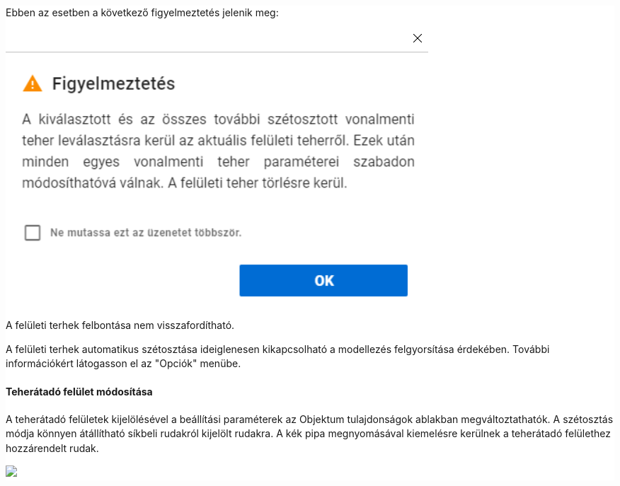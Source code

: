 

Ebben az esetben a következő figyelmeztetés jelenik meg:





![](./img/wp-content-uploads-2024-02-HU-6.3.4-load-transfer-surface-wind-explode-WARNING-1.png)





A felületi terhek felbontása nem visszafordítható.





A felületi terhek automatikus szétosztása ideiglenesen kikapcsolható a modellezés felgyorsítása érdekében. További információkért látogasson el az "Opciók" menübe.





#### Teherátadó felület módosítása





A teherátadó felületek kijelölésével a beállítási paraméterek az Objektum tulajdonságok ablakban megváltoztathatók. A szétosztás módja könnyen átállítható síkbeli rudakról kijelölt rudakra. A kék pipa megnyomásával kiemelésre kerülnek a teherátadó felülethez hozzárendelt rudak.





[![](https://www.consteelsoftware.com/wp-content/uploads/2022/05/obj_tul_teheratado.png)](./img/wp-content-uploads-2022-05-obj_tul_teheratado.png)


